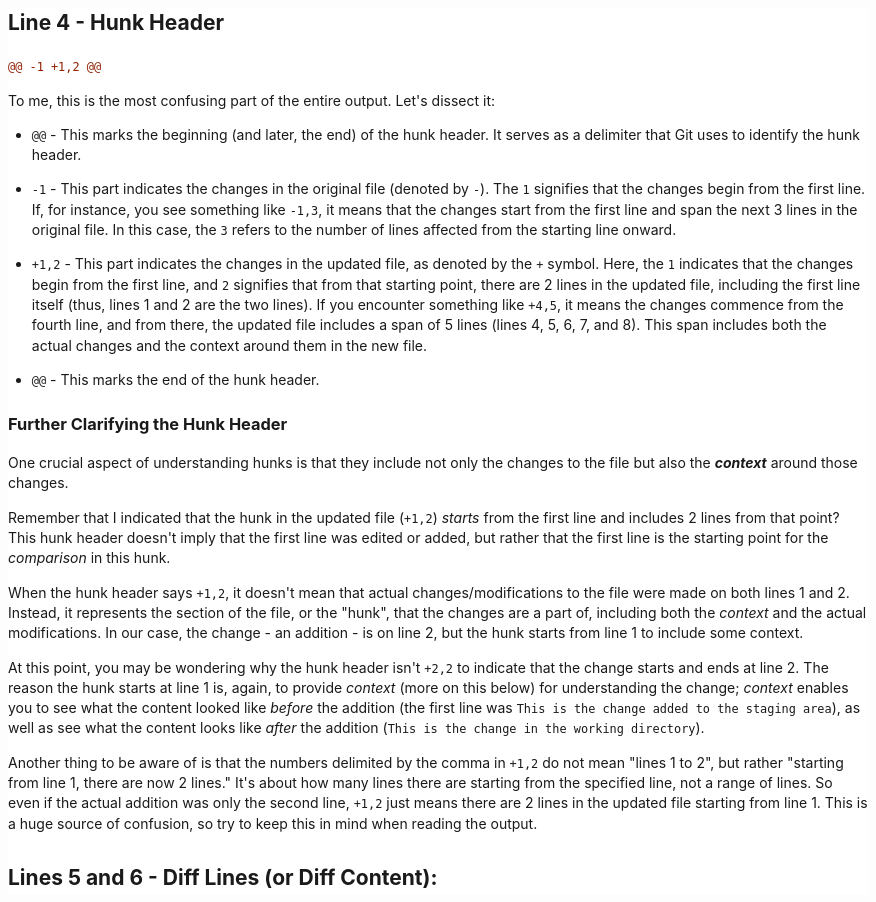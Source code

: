 ## Line 4 - Hunk Header

```diff
@@ -1 +1,2 @@
```

To me, this is the most confusing part of the entire output. Let's dissect it:

* `@@` - This marks the beginning (and later, the end) of the hunk header. It serves as a delimiter that Git uses to identify the hunk header.
    
* `-1` - This part indicates the changes in the original file (denoted by `-`). The `1` signifies that the changes begin from the first line. If, for instance, you see something like `-1,3`, it means that the changes start from the first line and span the next 3 lines in the original file. In this case, the `3` refers to the number of lines affected from the starting line onward.
    
* `+1,2` - This part indicates the changes in the updated file, as denoted by the `+` symbol. Here, the `1` indicates that the changes begin from the first line, and `2` signifies that from that starting point, there are 2 lines in the updated file, including the first line itself (thus, lines 1 and 2 are the two lines). If you encounter something like `+4,5`, it means the changes commence from the fourth line, and from there, the updated file includes a span of 5 lines (lines 4, 5, 6, 7, and 8). This span includes both the actual changes and the context around them in the new file.
    
* `@@` - This marks the end of the hunk header.
    

### Further Clarifying the Hunk Header

One crucial aspect of understanding hunks is that they include not only the changes to the file but also the ***context*** around those changes.

Remember that I indicated that the hunk in the updated file (`+1,2`) *starts* from the first line and includes 2 lines from that point? This hunk header doesn't imply that the first line was edited or added, but rather that the first line is the starting point for the *comparison* in this hunk.

When the hunk header says `+1,2`, it doesn't mean that actual changes/modifications to the file were made on both lines 1 and 2. Instead, it represents the section of the file, or the "hunk", that the changes are a part of, including both the *context* and the actual modifications. In our case, the change - an addition - is on line 2, but the hunk starts from line 1 to include some context.

At this point, you may be wondering why the hunk header isn't `+2,2` to indicate that the change starts and ends at line 2. The reason the hunk starts at line 1 is, again, to provide *context* (more on this below) for understanding the change; *context* enables you to see what the content looked like *before* the addition (the first line was `This is the change added to the staging area`), as well as see what the content looks like *after* the addition (`This is the change in the working directory`).

Another thing to be aware of is that the numbers delimited by the comma in `+1,2` do not mean "lines 1 to 2", but rather "starting from line 1, there are now 2 lines." It's about how many lines there are starting from the specified line, not a range of lines. So even if the actual addition was only the second line, `+1,2` just means there are 2 lines in the updated file starting from line 1. This is a huge source of confusion, so try to keep this in mind when reading the output.

## Lines 5 and 6 - Diff Lines (or Diff Content):
